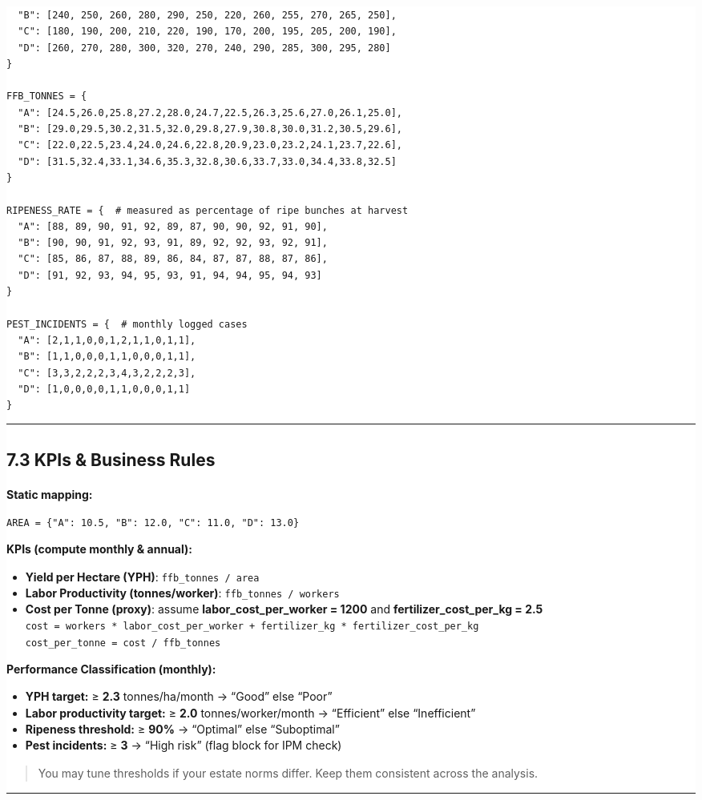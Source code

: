 ```text
  "B": [240, 250, 260, 280, 290, 250, 220, 260, 255, 270, 265, 250],
  "C": [180, 190, 200, 210, 220, 190, 170, 200, 195, 205, 200, 190],
  "D": [260, 270, 280, 300, 320, 270, 240, 290, 285, 300, 295, 280]
}

FFB_TONNES = {
  "A": [24.5,26.0,25.8,27.2,28.0,24.7,22.5,26.3,25.6,27.0,26.1,25.0],
  "B": [29.0,29.5,30.2,31.5,32.0,29.8,27.9,30.8,30.0,31.2,30.5,29.6],
  "C": [22.0,22.5,23.4,24.0,24.6,22.8,20.9,23.0,23.2,24.1,23.7,22.6],
  "D": [31.5,32.4,33.1,34.6,35.3,32.8,30.6,33.7,33.0,34.4,33.8,32.5]
}

RIPENESS_RATE = {  # measured as percentage of ripe bunches at harvest
  "A": [88, 89, 90, 91, 92, 89, 87, 90, 90, 92, 91, 90],
  "B": [90, 90, 91, 92, 93, 91, 89, 92, 92, 93, 92, 91],
  "C": [85, 86, 87, 88, 89, 86, 84, 87, 87, 88, 87, 86],
  "D": [91, 92, 93, 94, 95, 93, 91, 94, 94, 95, 94, 93]
}

PEST_INCIDENTS = {  # monthly logged cases
  "A": [2,1,1,0,0,1,2,1,1,0,1,1],
  "B": [1,1,0,0,0,1,1,0,0,0,1,1],
  "C": [3,3,2,2,2,3,4,3,2,2,2,3],
  "D": [1,0,0,0,0,1,1,0,0,0,1,1]
}
```

---

## 7.3 KPIs & Business Rules

**Static mapping:**
```text
AREA = {"A": 10.5, "B": 12.0, "C": 11.0, "D": 13.0}
```

**KPIs (compute monthly & annual):**
- **Yield per Hectare (YPH)**: `ffb_tonnes / area`
- **Labor Productivity (tonnes/worker)**: `ffb_tonnes / workers`
- **Cost per Tonne (proxy)**: assume **labor_cost_per_worker = 1200** and **fertilizer_cost_per_kg = 2.5**  
  `cost = workers * labor_cost_per_worker + fertilizer_kg * fertilizer_cost_per_kg`  
  `cost_per_tonne = cost / ffb_tonnes`

**Performance Classification (monthly):**
- **YPH target:** ≥ **2.3** tonnes/ha/month → “Good” else “Poor”  
- **Labor productivity target:** ≥ **2.0** tonnes/worker/month → “Efficient” else “Inefficient”  
- **Ripeness threshold:** ≥ **90%** → “Optimal” else “Suboptimal”  
- **Pest incidents:** ≥ **3** → “High risk” (flag block for IPM check)

> You may tune thresholds if your estate norms differ. Keep them consistent across the analysis.

---
